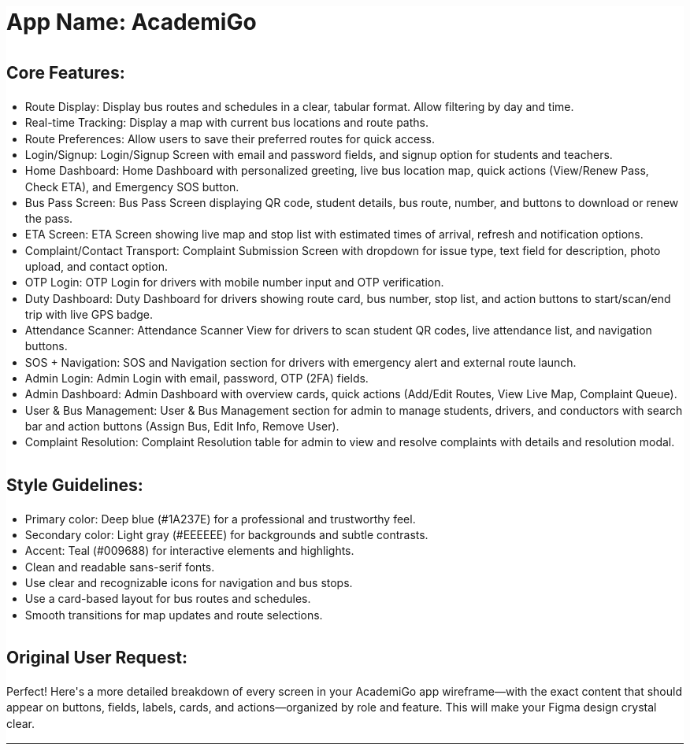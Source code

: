 # **App Name**: AcademiGo

## Core Features:

- Route Display: Display bus routes and schedules in a clear, tabular format. Allow filtering by day and time.
- Real-time Tracking: Display a map with current bus locations and route paths.
- Route Preferences: Allow users to save their preferred routes for quick access.
- Login/Signup: Login/Signup Screen with email and password fields, and signup option for students and teachers.
- Home Dashboard: Home Dashboard with personalized greeting, live bus location map, quick actions (View/Renew Pass, Check ETA), and Emergency SOS button.
- Bus Pass Screen: Bus Pass Screen displaying QR code, student details, bus route, number, and buttons to download or renew the pass.
- ETA Screen: ETA Screen showing live map and stop list with estimated times of arrival, refresh and notification options.
- Complaint/Contact Transport: Complaint Submission Screen with dropdown for issue type, text field for description, photo upload, and contact option.
- OTP Login: OTP Login for drivers with mobile number input and OTP verification.
- Duty Dashboard: Duty Dashboard for drivers showing route card, bus number, stop list, and action buttons to start/scan/end trip with live GPS badge.
- Attendance Scanner: Attendance Scanner View for drivers to scan student QR codes, live attendance list, and navigation buttons.
- SOS + Navigation: SOS and Navigation section for drivers with emergency alert and external route launch.
- Admin Login: Admin Login with email, password, OTP (2FA) fields.
- Admin Dashboard: Admin Dashboard with overview cards, quick actions (Add/Edit Routes, View Live Map, Complaint Queue).
- User & Bus Management: User & Bus Management section for admin to manage students, drivers, and conductors with search bar and action buttons (Assign Bus, Edit Info, Remove User).
- Complaint Resolution: Complaint Resolution table for admin to view and resolve complaints with details and resolution modal.

## Style Guidelines:

- Primary color: Deep blue (#1A237E) for a professional and trustworthy feel.
- Secondary color: Light gray (#EEEEEE) for backgrounds and subtle contrasts.
- Accent: Teal (#009688) for interactive elements and highlights.
- Clean and readable sans-serif fonts.
- Use clear and recognizable icons for navigation and bus stops.
- Use a card-based layout for bus routes and schedules.
- Smooth transitions for map updates and route selections.

## Original User Request:
Perfect! Here's a more detailed breakdown of every screen in your AcademiGo app wireframe—with the exact content that should appear on buttons, fields, labels, cards, and actions—organized by role and feature. This will make your Figma design crystal clear.


---